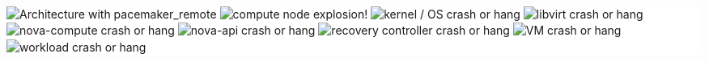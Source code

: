 <div class="architecture">
    <img alt="Architecture with pacemaker_remote"
         class="architecture"
         data-src="images/standard-architecture.svg" />
    <span class="fragment" data-fragment-index="1">
        <img class="fragment fade-out compute-node bang"
             data-fragment-index="2"
             alt="compute node explosion!"
             data-src="images/explosion.svg" />
    </span>
    <span class="fragment" data-fragment-index="2">
        <img class="fragment fade-out kernel bang"
             data-fragment-index="3"
             alt="kernel / OS crash or hang"
             data-src="images/explosion.svg" />
    </span>
    <span class="fragment" data-fragment-index="3">
        <img class="fragment fade-out libvirt bang"
             data-fragment-index="4"
             alt="libvirt crash or hang"
             data-src="images/explosion.svg" />
    </span>
    <span class="fragment" data-fragment-index="4">
        <img class="fragment fade-out nova-compute bang"
             data-fragment-index="5"
             alt="nova-compute crash or hang"
             data-src="images/explosion.svg" />
    </span>
    <span class="fragment" data-fragment-index="5">
        <img class="fragment fade-out nova-api bang"
             data-fragment-index="6"
             alt="nova-api crash or hang"
             data-src="images/explosion.svg" />
    </span>
    <span class="fragment" data-fragment-index="6">
        <img class="fragment fade-out recovery bang"
             data-fragment-index="7"
             alt="recovery controller crash or hang"
             data-src="images/explosion.svg" />
    </span>
    <span class="fragment" data-fragment-index="7">
        <img class="fragment fade-out VM bang"
             data-fragment-index="8"
             alt="VM crash or hang"
             data-src="images/explosion.svg" />
    </span>
        <img class="fragment workload bang"
             data-fragment-index="8"
             alt="workload crash or hang"
             data-src="images/explosion.svg" />
</div>
